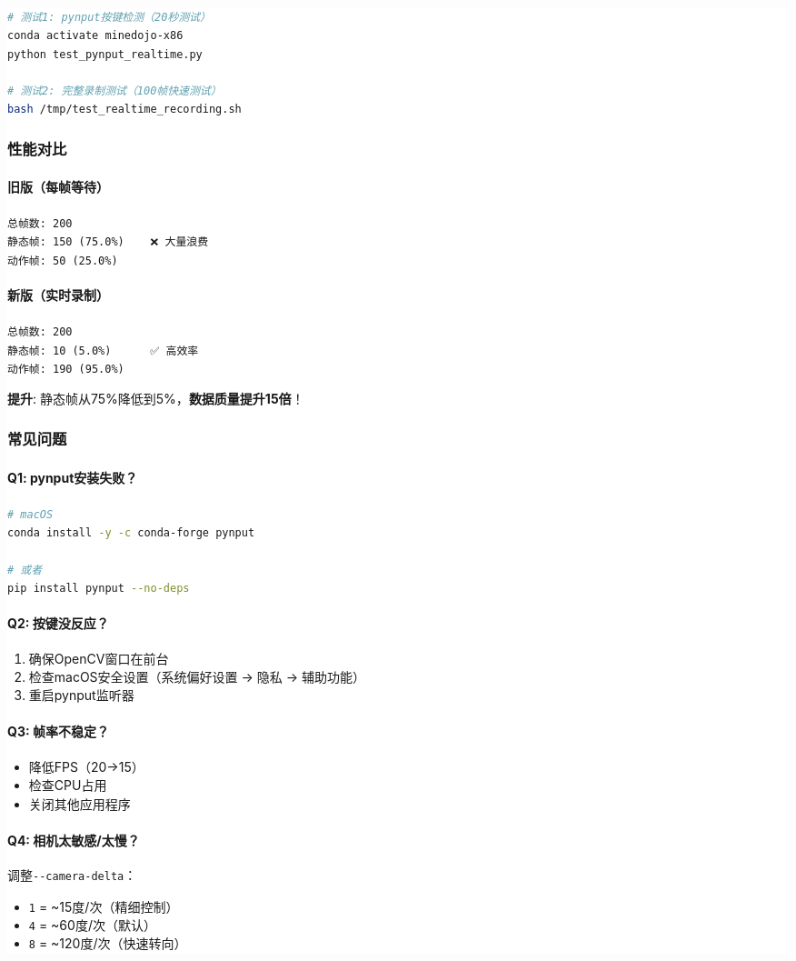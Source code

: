```bash
# 测试1: pynput按键检测（20秒测试）
conda activate minedojo-x86
python test_pynput_realtime.py

# 测试2: 完整录制测试（100帧快速测试）
bash /tmp/test_realtime_recording.sh
```

### **性能对比**

#### **旧版（每帧等待）**
```
总帧数: 200
静态帧: 150 (75.0%)    ❌ 大量浪费
动作帧: 50 (25.0%)
```

#### **新版（实时录制）**
```
总帧数: 200
静态帧: 10 (5.0%)      ✅ 高效率
动作帧: 190 (95.0%)
```

**提升**: 静态帧从75%降低到5%，**数据质量提升15倍**！

### **常见问题**

#### Q1: pynput安装失败？

```bash
# macOS
conda install -y -c conda-forge pynput

# 或者
pip install pynput --no-deps
```

#### Q2: 按键没反应？

1. 确保OpenCV窗口在前台
2. 检查macOS安全设置（系统偏好设置 → 隐私 → 辅助功能）
3. 重启pynput监听器

#### Q3: 帧率不稳定？

- 降低FPS（20→15）
- 检查CPU占用
- 关闭其他应用程序

#### Q4: 相机太敏感/太慢？

调整`--camera-delta`：
- `1` = ~15度/次（精细控制）
- `4` = ~60度/次（默认）
- `8` = ~120度/次（快速转向）
